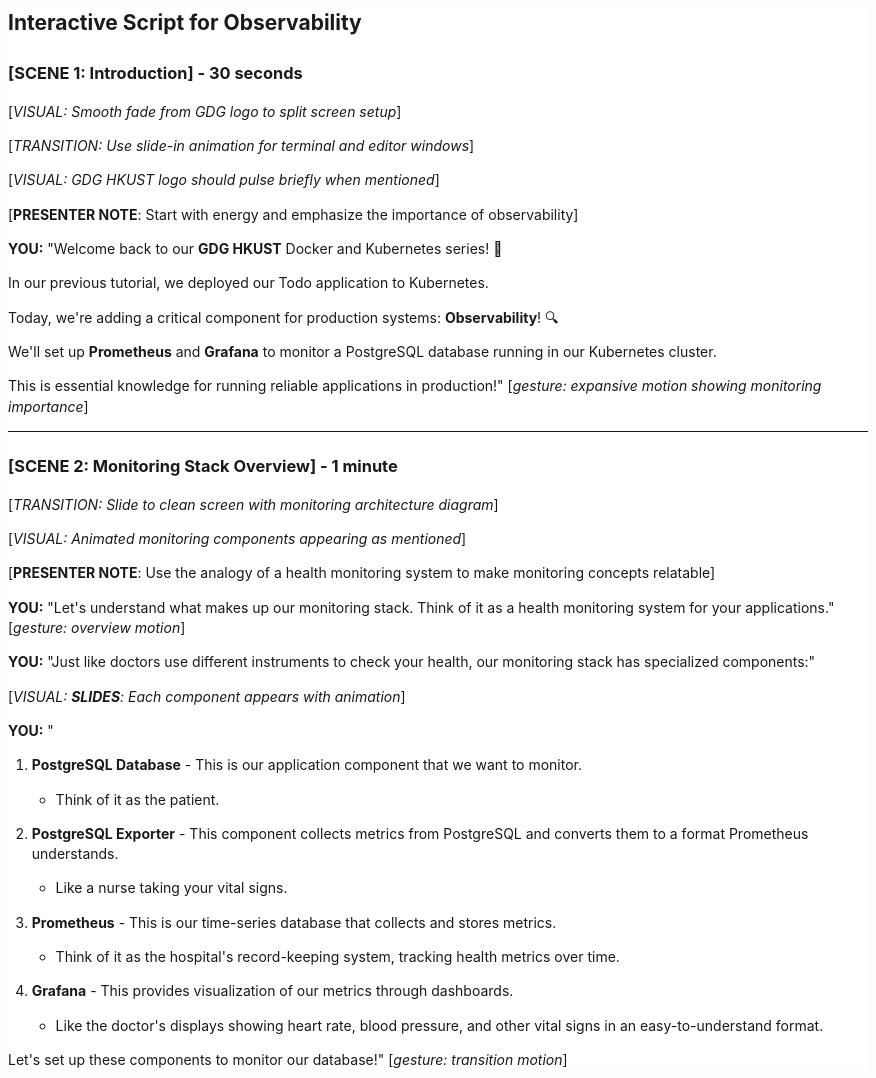 ## Interactive Script for Observability

### [SCENE 1: Introduction] - 30 seconds
[*VISUAL: Smooth fade from GDG logo to split screen setup*]

[*TRANSITION: Use slide-in animation for terminal and editor windows*]

[*VISUAL: GDG HKUST logo should pulse briefly when mentioned*]

[**PRESENTER NOTE**: Start with energy and emphasize the importance of observability]

**YOU:** "Welcome back to our **GDG HKUST** Docker and Kubernetes series! 👋 

In our previous tutorial, we deployed our Todo application to Kubernetes. 

Today, we're adding a critical component for production systems: **Observability**! 🔍 

We'll set up **Prometheus** and **Grafana** to monitor a PostgreSQL database running in our Kubernetes cluster. 

This is essential knowledge for running reliable applications in production!" [*gesture: expansive motion showing monitoring importance*]

---

### [SCENE 2: Monitoring Stack Overview] - 1 minute
[*TRANSITION: Slide to clean screen with monitoring architecture diagram*]

[*VISUAL: Animated monitoring components appearing as mentioned*]

[**PRESENTER NOTE**: Use the analogy of a health monitoring system to make monitoring concepts relatable]

**YOU:** "Let's understand what makes up our monitoring stack. Think of it as a health monitoring system for your applications." [*gesture: overview motion*]

**YOU:** "Just like doctors use different instruments to check your health, our monitoring stack has specialized components:"

[*VISUAL: **SLIDES**: Each component appears with animation*]

**YOU:** "
1. **PostgreSQL Database** - This is our application component that we want to monitor. 
   - Think of it as the patient.

2. **PostgreSQL Exporter** - This component collects metrics from PostgreSQL and converts them to a format Prometheus understands. 
   - Like a nurse taking your vital signs.

3. **Prometheus** - This is our time-series database that collects and stores metrics. 
   - Think of it as the hospital's record-keeping system, tracking health metrics over time.

4. **Grafana** - This provides visualization of our metrics through dashboards. 
   - Like the doctor's displays showing heart rate, blood pressure, and other vital signs in an easy-to-understand format.

Let's set up these components to monitor our database!" [*gesture: transition motion*]
